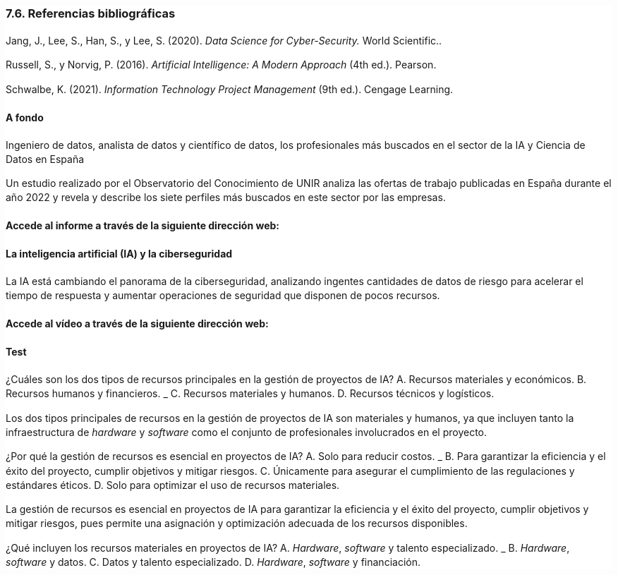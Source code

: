 ### 7.6. Referencias bibliográficas

Jang, J., Lee, S., Han, S., y Lee, S. (2020). *Data Science for Cyber-Security.* World Scientific..

Russell, S., y Norvig, P. (2016). *Artificial Intelligence: A Modern Approach* (4th ed.). Pearson.

Schwalbe, K. (2021). *Information Technology Project Management* (9th ed.). Cengage Learning.


#### A fondo

Ingeniero de datos, analista de datos y científico de datos, los profesionales más buscados en el sector de la IA y Ciencia de Datos en España

Un estudio realizado por el Observatorio del Conocimiento de UNIR analiza las ofertas de trabajo publicadas en España durante el año 2022 y revela y describe los siete perfiles más buscados en este sector por las empresas.


#### Accede al informe a través de la siguiente dirección web:

#### La inteligencia artificial (IA) y la ciberseguridad

La IA está cambiando el panorama de la ciberseguridad, analizando ingentes cantidades de datos de riesgo para acelerar el tiempo de respuesta y aumentar operaciones de seguridad que disponen de pocos recursos.


#### Accede al vídeo a través de la siguiente dirección web:

#### Test

¿Cuáles son los dos tipos de recursos principales en la gestión de proyectos de IA?
A. Recursos materiales y económicos.
B. Recursos humanos y financieros.
_ C. Recursos materiales y humanos.
D. Recursos técnicos y logísticos.

Los dos tipos principales de recursos en la gestión de proyectos de IA son materiales y humanos, ya que incluyen tanto la infraestructura de *hardware* y *software* como el conjunto de profesionales involucrados en el proyecto.

¿Por qué la gestión de recursos es esencial en proyectos de IA?
A. Solo para reducir costos.
_ B. Para garantizar la eficiencia y el éxito del proyecto, cumplir objetivos y mitigar riesgos.
C. Únicamente para asegurar el cumplimiento de las regulaciones y estándares éticos.
D. Solo para optimizar el uso de recursos materiales.

La gestión de recursos es esencial en proyectos de IA para garantizar la eficiencia y el éxito del proyecto, cumplir objetivos y mitigar riesgos, pues permite una asignación y optimización adecuada de los recursos disponibles.

¿Qué incluyen los recursos materiales en proyectos de IA?
A. *Hardware*, *software* y talento especializado.
_ B. *Hardware*, *software* y datos.
C. Datos y talento especializado.
D. *Hardware*, *software* y financiación.
